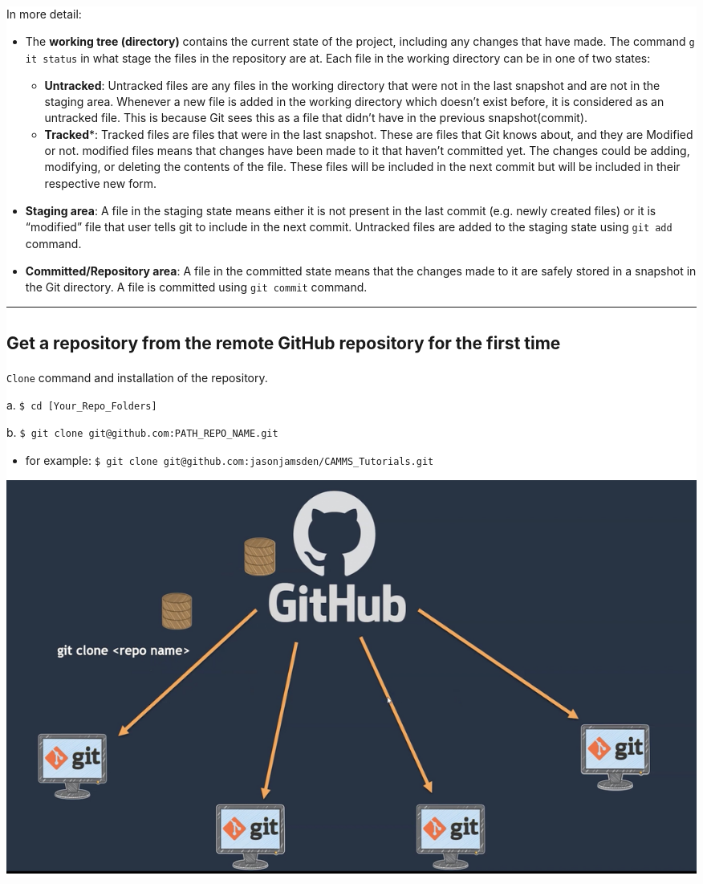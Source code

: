 In more detail:

- The **working tree (directory)** contains the current state of the project, including any changes that have made. The command `git status` in what stage the files in the repository are at. Each file in the working directory can be in one of two states:
    - **Untracked**: Untracked files are any files in the working directory that were not in the last snapshot and are not in the staging area. Whenever a new file is added in the working directory which doesn’t exist before, it is considered as an untracked file. This is because Git sees this as a file that didn’t have in the previous snapshot(commit).
    - **Tracked***: Tracked files are files that were in the last snapshot. These are files that Git knows about, and they are Modified or not. modified files means that changes have been made to it that haven’t committed yet. The changes could be adding, modifying, or deleting the contents of the file. These files will be included in the next commit but will be included in their respective new form.

- **Staging area**: A file in the staging state means either it is not present in the last commit (e.g. newly created files) or it is “modified” file that user tells git to include in the next commit. Untracked files are added to the staging state using `git add` command.

- **Committed/Repository area**: A file in the committed state means that the changes made to it are safely stored in a snapshot in the Git directory. A file is committed using `git commit` command.

   

___

## Get a repository from the remote GitHub repository for the first time 

`Clone` command and installation of the repository.

a. `$ cd [Your_Repo_Folders]`

b. `$ git clone git@github.com:PATH_REPO_NAME.git`
      
   - for example: `$ git clone git@github.com:jasonjamsden/CAMMS_Tutorials.git`
   
![git-clone](images/git-clone.jpg "git-clone")
